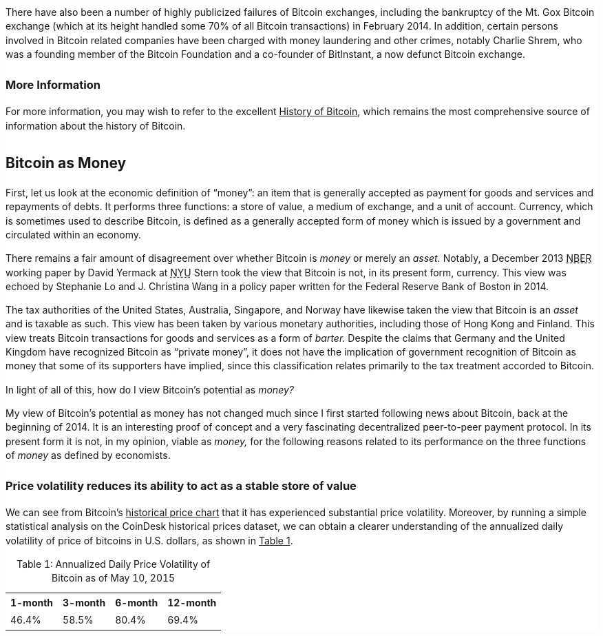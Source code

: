 There have also been a number of highly publicized failures of Bitcoin exchanges, including the bankruptcy of the Mt. Gox Bitcoin exchange (which at its height handled some 70% of all Bitcoin transactions) in February 2014. In addition, certain persons involved in Bitcoin related companies have been charged with money laundering and other crimes, notably Charlie Shrem, who was a founding member of the Bitcoin Foundation and a co-founder of BitInstant, a now defunct Bitcoin exchange.

### More Information

For more information, you may wish to refer to the excellent [History of Bitcoin](http://historyofbitcoin.org/), which remains the most comprehensive source of information about the history of Bitcoin. 

<h2 id="money">Bitcoin as Money</h2>

First, let us look at the economic definition of “money”: an item that is generally accepted as payment for goods and services and repayments of debts. It performs three functions: a store of value, a medium of exchange, and a unit of account. Currency, which is sometimes used to describe Bitcoin, is defined as a generally accepted form of money which is issued by a government and circulated within an economy.

There remains a fair amount of disagreement over whether Bitcoin is _money_ or merely an _asset._ Notably, a December 2013 <abbr title="National Bureau of Economic Research">NBER</abbr> working paper by David Yermack at <abbr title="New York University">NYU</abbr> Stern took the view that Bitcoin is not, in its present form, currency. This view was echoed by Stephanie Lo and J. Christina Wang in a policy paper written for the Federal Reserve Bank of Boston in 2014.

The tax authorities of the United States, Australia, Singapore, and Norway have likewise taken the view that Bitcoin is an _asset_ and is taxable as such. This view has been taken by various monetary authorities, including those of Hong Kong and Finland. This view treats Bitcoin transactions for goods and services as a form of _barter._ Despite the claims that Germany and the United Kingdom have recognized Bitcoin as “private money”, it does not have the implication of government recognition of Bitcoin as money that some of its supporters have implied, since this classification relates primarily to the tax treatment accorded to Bitcoin.

In light of all of this, how do I view Bitcoin’s potential as _money?_ 

My view of Bitcoin’s potential as money has not changed much since I first started following news about Bitcoin, back at the beginning of 2014. It is an interesting proof of concept and a very fascinating decentralized peer-to-peer payment protocol. In its present form it is not, in my opinion, viable as _money,_ for the following reasons related to its performance on the three functions of _money_ as defined by economists.

### Price volatility reduces its ability to act as a stable store of value 

We can see from Bitcoin’s [historical price chart](#fig01) that it has experienced substantial price volatility. Moreover, by running a simple statistical analysis on the CoinDesk historical prices dataset, we can obtain a clearer understanding of the annualized daily volatility of price of bitcoins in U.S. dollars, as shown in [Table 1](#table01).

<div class="responsive-wrapper">
    <table class="striped" id="table01">
        <caption><span>Table 1:</span> Annualized Daily Price Volatility of Bitcoin as of May 10, 2015</caption>
        <tr>
            <th>1-month</th>
            <th>3-month</th>
            <th>6-month</th>
            <th>12-month</th>
        </tr>
        <tr>
            <td>46.4%</td>
            <td>58.5%</td>
            <td>80.4%</td>
            <td>69.4%</td>
        </tr>
    </table>